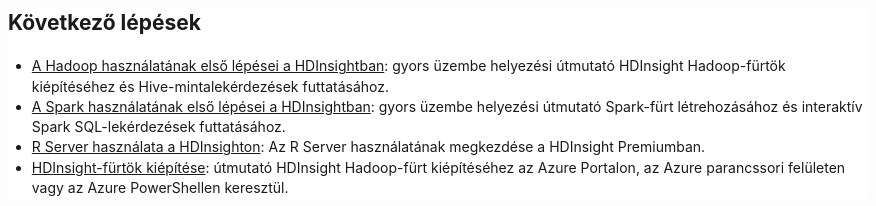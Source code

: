 
## <a name="next-steps"></a>Következő lépések

* [A Hadoop használatának első lépései a HDInsightban](hdinsight-hadoop-linux-tutorial-get-started.md): gyors üzembe helyezési útmutató HDInsight Hadoop-fürtök kiépítéséhez és Hive-mintalekérdezések futtatásához.
* [A Spark használatának első lépései a HDInsightban](hdinsight-apache-spark-jupyter-spark-sql.md): gyors üzembe helyezési útmutató Spark-fürt létrehozásához és interaktív Spark SQL-lekérdezések futtatásához.
* [R Server használata a HDInsighton](hdinsight-hadoop-r-server-get-started.md): Az R Server használatának megkezdése a HDInsight Premiumban.
* [HDInsight-fürtök kiépítése](hdinsight-hadoop-provision-linux-clusters.md): útmutató HDInsight Hadoop-fürt kiépítéséhez az Azure Portalon, az Azure parancssori felületen vagy az Azure PowerShellen keresztül.


[component-versioning]: hdinsight-component-versioning.md
[zookeeper]: http://zookeeper.apache.org/